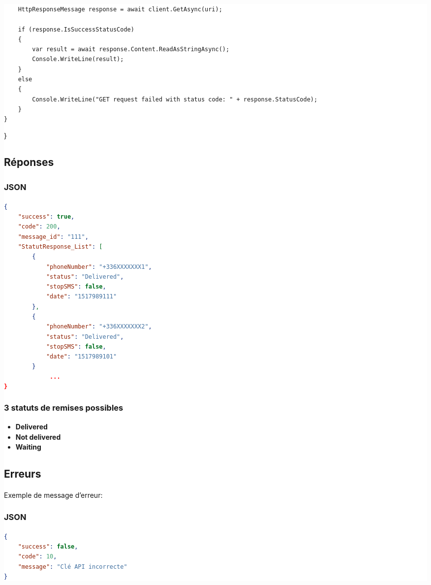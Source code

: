         HttpResponseMessage response = await client.GetAsync(uri);

        if (response.IsSuccessStatusCode)
        {
            var result = await response.Content.ReadAsStringAsync();
            Console.WriteLine(result);
        }
        else
        {
            Console.WriteLine("GET request failed with status code: " + response.StatusCode);
        }
    }
}
   </code></pre>
  </div>
</div>

## Réponses

### JSON
```json
{
    "success": true,
    "code": 200,
    "message_id": "111",
    "StatutResponse_List": [
        {
            "phoneNumber": "+336XXXXXXX1",
            "status": "Delivered",
            "stopSMS": false,
            "date": "1517989111"
        },
        {
            "phoneNumber": "+336XXXXXXX2",
            "status": "Delivered",
            "stopSMS": false,
            "date": "1517989101"
        }
             ...
}
```
### 3 statuts de remises possibles
* **Delivered**
* **Not delivered**
* **Waiting**


## Erreurs
Exemple de message d’erreur:

### JSON
```json
{
    "success": false,
    "code": 10,
    "message": "Clé API incorrecte"
}
```
